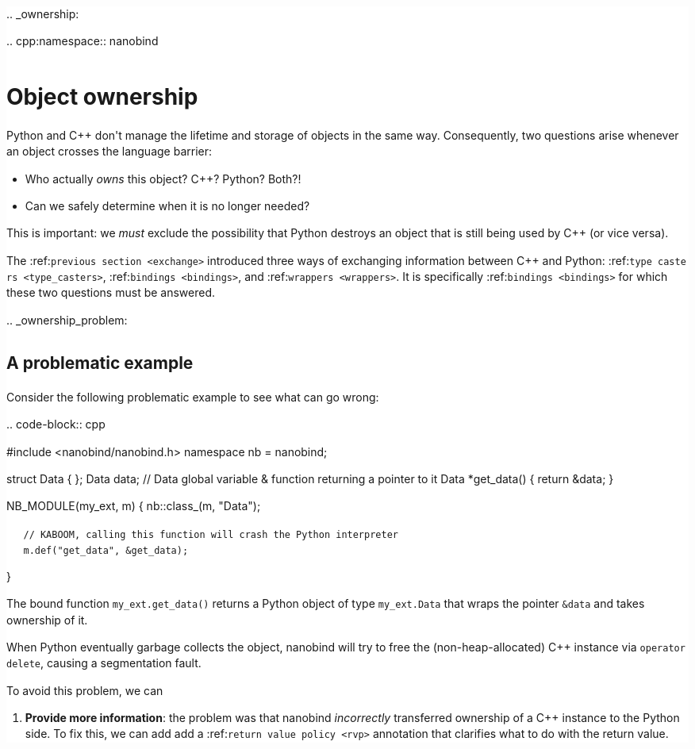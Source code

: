 .. _ownership:

.. cpp:namespace:: nanobind

Object ownership
================

Python and C++ don't manage the lifetime and storage of objects in the same
way. Consequently, two questions arise whenever an object crosses the language
barrier:

- Who actually *owns* this object? C++? Python? Both?!

- Can we safely determine when it is no longer needed?

This is important: we *must* exclude the possibility that Python destroys an
object that is still being used by C++ (or vice versa).

The :ref:`previous section <exchange>` introduced three ways of exchanging
information between C++ and Python: :ref:`type casters <type_casters>`,
:ref:`bindings <bindings>`, and :ref:`wrappers <wrappers>`.
It is specifically
:ref:`bindings <bindings>` for which these two questions must be answered.

.. _ownership_problem:

A problematic example
---------------------

Consider the following problematic example to see what can go wrong:

.. code-block:: cpp

   #include <nanobind/nanobind.h>
   namespace nb = nanobind;

   struct Data { };
   Data data; // Data global variable & function returning a pointer to it
   Data *get_data() { return &data; }

   NB_MODULE(my_ext, m) {
       nb::class_<Data>(m, "Data");

       // KABOOM, calling this function will crash the Python interpreter
       m.def("get_data", &get_data);
   }

The bound function ``my_ext.get_data()`` returns a Python object of type
``my_ext.Data`` that wraps the pointer ``&data`` and takes ownership of it.

When Python eventually garbage collects the object, nanobind will try to free
the (non-heap-allocated) C++ instance via ``operator delete``, causing a
segmentation fault.

To avoid this problem, we can

1. **Provide more information**: the problem was that nanobind *incorrectly*
   transferred ownership of a C++ instance to the Python side. To fix this, we
   can add add a :ref:`return value policy <rvp>` annotation that clarifies
   what to do with the return value.
